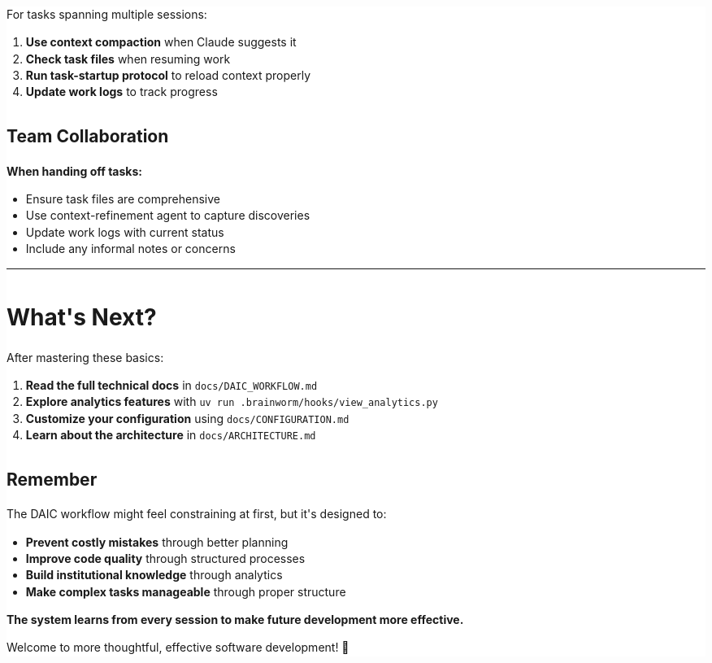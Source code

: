 For tasks spanning multiple sessions:
1. **Use context compaction** when Claude suggests it
2. **Check task files** when resuming work
3. **Run task-startup protocol** to reload context properly
4. **Update work logs** to track progress

## Team Collaboration

**When handing off tasks:**
- Ensure task files are comprehensive
- Use context-refinement agent to capture discoveries
- Update work logs with current status
- Include any informal notes or concerns

---

# What's Next?

After mastering these basics:

1. **Read the full technical docs** in `docs/DAIC_WORKFLOW.md`
2. **Explore analytics features** with `uv run .brainworm/hooks/view_analytics.py`
3. **Customize your configuration** using `docs/CONFIGURATION.md`
4. **Learn about the architecture** in `docs/ARCHITECTURE.md`

## Remember

The DAIC workflow might feel constraining at first, but it's designed to:
- **Prevent costly mistakes** through better planning
- **Improve code quality** through structured processes
- **Build institutional knowledge** through analytics
- **Make complex tasks manageable** through proper structure

**The system learns from every session to make future development more effective.**

Welcome to more thoughtful, effective software development! 🚀